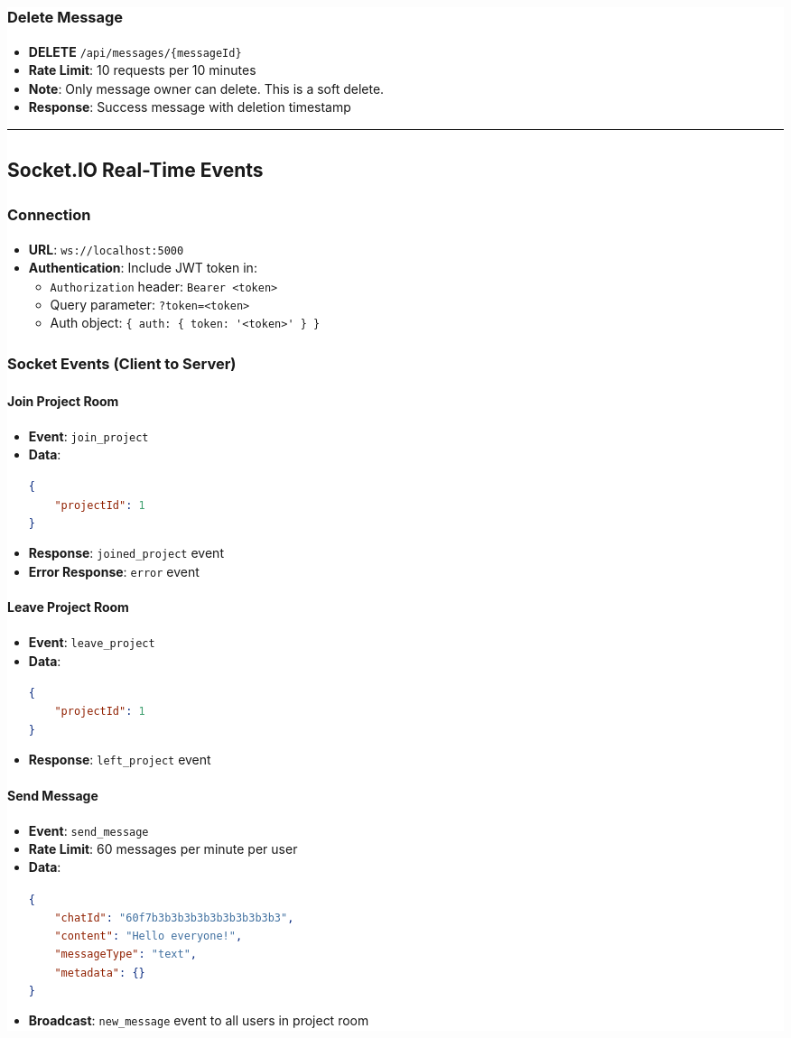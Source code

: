 ### Delete Message

- **DELETE** `/api/messages/{messageId}`
- **Rate Limit**: 10 requests per 10 minutes
- **Note**: Only message owner can delete. This is a soft delete.
- **Response**: Success message with deletion timestamp

---

## Socket.IO Real-Time Events

### Connection

- **URL**: `ws://localhost:5000`
- **Authentication**: Include JWT token in:
    - `Authorization` header: `Bearer <token>`
    - Query parameter: `?token=<token>`
    - Auth object: `{ auth: { token: '<token>' } }`

### Socket Events (Client to Server)

#### Join Project Room

- **Event**: `join_project`
- **Data**:
    ```json
    {
        "projectId": 1
    }
    ```
- **Response**: `joined_project` event
- **Error Response**: `error` event

#### Leave Project Room

- **Event**: `leave_project`
- **Data**:
    ```json
    {
        "projectId": 1
    }
    ```
- **Response**: `left_project` event

#### Send Message

- **Event**: `send_message`
- **Rate Limit**: 60 messages per minute per user
- **Data**:
    ```json
    {
        "chatId": "60f7b3b3b3b3b3b3b3b3b3b3",
        "content": "Hello everyone!",
        "messageType": "text",
        "metadata": {}
    }
    ```
- **Broadcast**: `new_message` event to all users in project room
